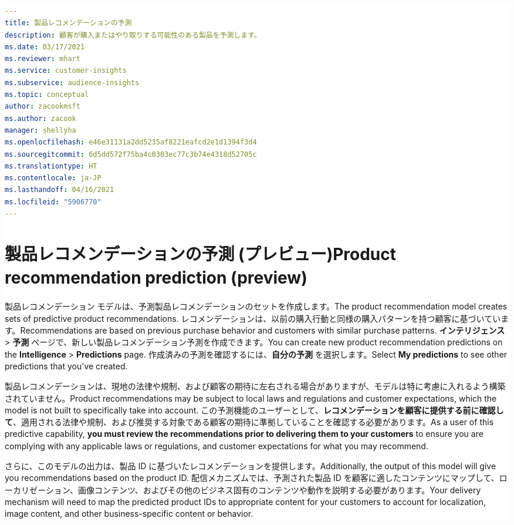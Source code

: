 ```yaml
---
title: 製品レコメンデーションの予測
description: 顧客が購入またはやり取りする可能性のある製品を予測します。
ms.date: 03/17/2021
ms.reviewer: mhart
ms.service: customer-insights
ms.subservice: audience-insights
ms.topic: conceptual
author: zacookmsft
ms.author: zacook
manager: shellyha
ms.openlocfilehash: e46e31131a2dd5235af8221eafcd2e1d1394f3d4
ms.sourcegitcommit: 6d5dd572f75ba4c0303ec77c3b74e4318d52705c
ms.translationtype: HT
ms.contentlocale: ja-JP
ms.lasthandoff: 04/16/2021
ms.locfileid: "5906770"
---
```

# <a name="product-recommendation-prediction-preview"></a><span data-ttu-id="8a9e0-103">製品レコメンデーションの予測 (プレビュー)</span><span class="sxs-lookup"><span data-stu-id="8a9e0-103">Product recommendation prediction (preview)</span></span>

<span data-ttu-id="8a9e0-104">製品レコメンデーション モデルは、予測製品レコメンデーションのセットを作成します。</span><span class="sxs-lookup"><span data-stu-id="8a9e0-104">The product recommendation model creates sets of predictive product recommendations.</span></span> <span data-ttu-id="8a9e0-105">レコメンデーションは、以前の購入行動と同様の購入パターンを持つ顧客に基づいています。</span><span class="sxs-lookup"><span data-stu-id="8a9e0-105">Recommendations are based on previous purchase behavior and customers with similar purchase patterns.</span></span> <span data-ttu-id="8a9e0-106">**インテリジェンス** > **予測** ページで、新しい製品レコメンデーション予測を作成できます。</span><span class="sxs-lookup"><span data-stu-id="8a9e0-106">You can create new product recommendation predictions on the **Intelligence** > **Predictions** page.</span></span> <span data-ttu-id="8a9e0-107">作成済みの予測を確認するには、**自分の予測** を選択します。</span><span class="sxs-lookup"><span data-stu-id="8a9e0-107">Select **My predictions** to see other predictions that you've created.</span></span>

<span data-ttu-id="8a9e0-108">製品レコメンデーションは、現地の法律や規制、および顧客の期待に左右される場合がありますが、モデルは特に考慮に入れるよう構築されていません。</span><span class="sxs-lookup"><span data-stu-id="8a9e0-108">Product recommendations may be subject to local laws and regulations and customer expectations, which the model is not built to specifically take into account.</span></span>  <span data-ttu-id="8a9e0-109">この予測機能のユーザーとして、**レコメンデーションを顧客に提供する前に確認して**、適用される法律や規制、および推奨する対象である顧客の期待に準拠していることを確認する必要があります。</span><span class="sxs-lookup"><span data-stu-id="8a9e0-109">As a user of this predictive capability, **you must review the recommendations prior to delivering them to your customers** to ensure you are complying with any applicable laws or regulations, and customer expectations for what you may recommend.</span></span> 

<span data-ttu-id="8a9e0-110">さらに、このモデルの出力は、製品 ID に基づいたレコメンデーションを提供します。</span><span class="sxs-lookup"><span data-stu-id="8a9e0-110">Additionally, the output of this model will give you recommendations based on the product ID.</span></span> <span data-ttu-id="8a9e0-111">配信メカニズムでは、予測された製品 ID を顧客に適したコンテンツにマップして、ローカリゼーション、画像コンテンツ、およびその他のビジネス固有のコンテンツや動作を説明する必要があります。</span><span class="sxs-lookup"><span data-stu-id="8a9e0-111">Your delivery mechanism will need to map the predicted product IDs to appropriate content for your customers to account for localization, image content, and other business-specific content or behavior.</span></span>

